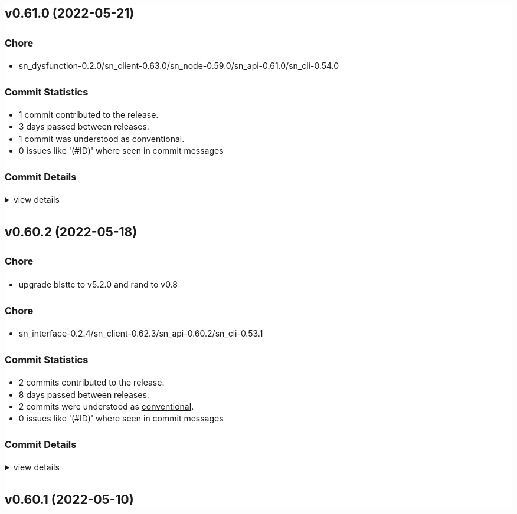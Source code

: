 ## v0.61.0 (2022-05-21)

<csr-id-cf21d66b9b726123e0a4320cd68481b67f7af03d/>

### Chore

 - <csr-id-cf21d66b9b726123e0a4320cd68481b67f7af03d/> sn_dysfunction-0.2.0/sn_client-0.63.0/sn_node-0.59.0/sn_api-0.61.0/sn_cli-0.54.0

### Commit Statistics

<csr-read-only-do-not-edit/>

 - 1 commit contributed to the release.
 - 3 days passed between releases.
 - 1 commit was understood as [conventional](https://www.conventionalcommits.org).
 - 0 issues like '(#ID)' where seen in commit messages

### Commit Details

<csr-read-only-do-not-edit/>

<details><summary>view details</summary></details>

## v0.60.2 (2022-05-18)

<csr-id-07504faeda6cbfd0b27abea25facde992398ecf9/>
<csr-id-9b06304f46e1a1bda90a0fc6ff82edc928c2529d/>

### Chore

 - <csr-id-07504faeda6cbfd0b27abea25facde992398ecf9/> upgrade blsttc to v5.2.0 and rand to v0.8

### Chore

 - <csr-id-9b06304f46e1a1bda90a0fc6ff82edc928c2529d/> sn_interface-0.2.4/sn_client-0.62.3/sn_api-0.60.2/sn_cli-0.53.1

### Commit Statistics

<csr-read-only-do-not-edit/>

 - 2 commits contributed to the release.
 - 8 days passed between releases.
 - 2 commits were understood as [conventional](https://www.conventionalcommits.org).
 - 0 issues like '(#ID)' where seen in commit messages

### Commit Details

<csr-read-only-do-not-edit/>

<details><summary>view details</summary></details>

## v0.60.1 (2022-05-10)

